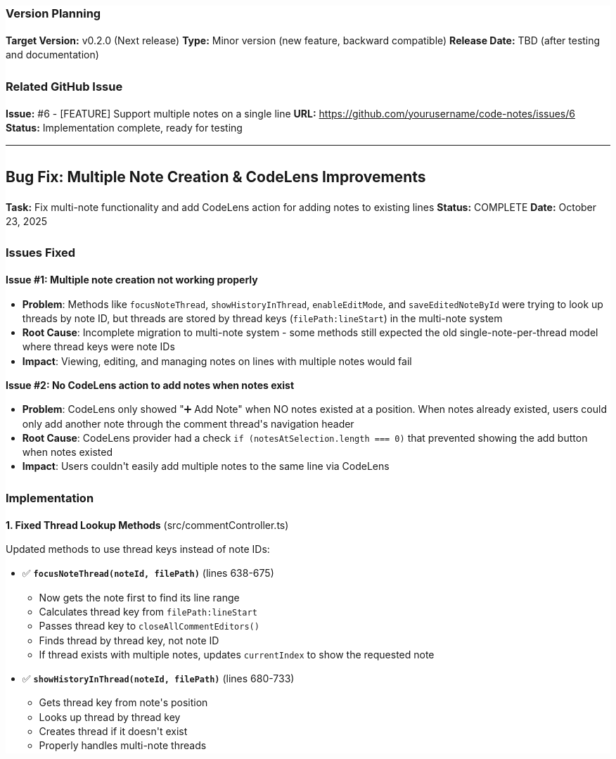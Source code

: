 ### Version Planning

**Target Version:** v0.2.0 (Next release)
**Type:** Minor version (new feature, backward compatible)
**Release Date:** TBD (after testing and documentation)

### Related GitHub Issue

**Issue:** #6 - [FEATURE] Support multiple notes on a single line
**URL:** https://github.com/yourusername/code-notes/issues/6
**Status:** Implementation complete, ready for testing

---

## Bug Fix: Multiple Note Creation & CodeLens Improvements

**Task:** Fix multi-note functionality and add CodeLens action for adding notes to existing lines
**Status:** COMPLETE
**Date:** October 23, 2025

### Issues Fixed

**Issue #1: Multiple note creation not working properly**
- **Problem**: Methods like `focusNoteThread`, `showHistoryInThread`, `enableEditMode`, and `saveEditedNoteById` were trying to look up threads by note ID, but threads are stored by thread keys (`filePath:lineStart`) in the multi-note system
- **Root Cause**: Incomplete migration to multi-note system - some methods still expected the old single-note-per-thread model where thread keys were note IDs
- **Impact**: Viewing, editing, and managing notes on lines with multiple notes would fail

**Issue #2: No CodeLens action to add notes when notes exist**
- **Problem**: CodeLens only showed "➕ Add Note" when NO notes existed at a position. When notes already existed, users could only add another note through the comment thread's navigation header
- **Root Cause**: CodeLens provider had a check `if (notesAtSelection.length === 0)` that prevented showing the add button when notes existed
- **Impact**: Users couldn't easily add multiple notes to the same line via CodeLens

### Implementation

**1. Fixed Thread Lookup Methods** (src/commentController.ts)

Updated methods to use thread keys instead of note IDs:

- ✅ **`focusNoteThread(noteId, filePath)`** (lines 638-675)
  - Now gets the note first to find its line range
  - Calculates thread key from `filePath:lineStart`
  - Passes thread key to `closeAllCommentEditors()`
  - Finds thread by thread key, not note ID
  - If thread exists with multiple notes, updates `currentIndex` to show the requested note

- ✅ **`showHistoryInThread(noteId, filePath)`** (lines 680-733)
  - Gets thread key from note's position
  - Looks up thread by thread key
  - Creates thread if it doesn't exist
  - Properly handles multi-note threads
